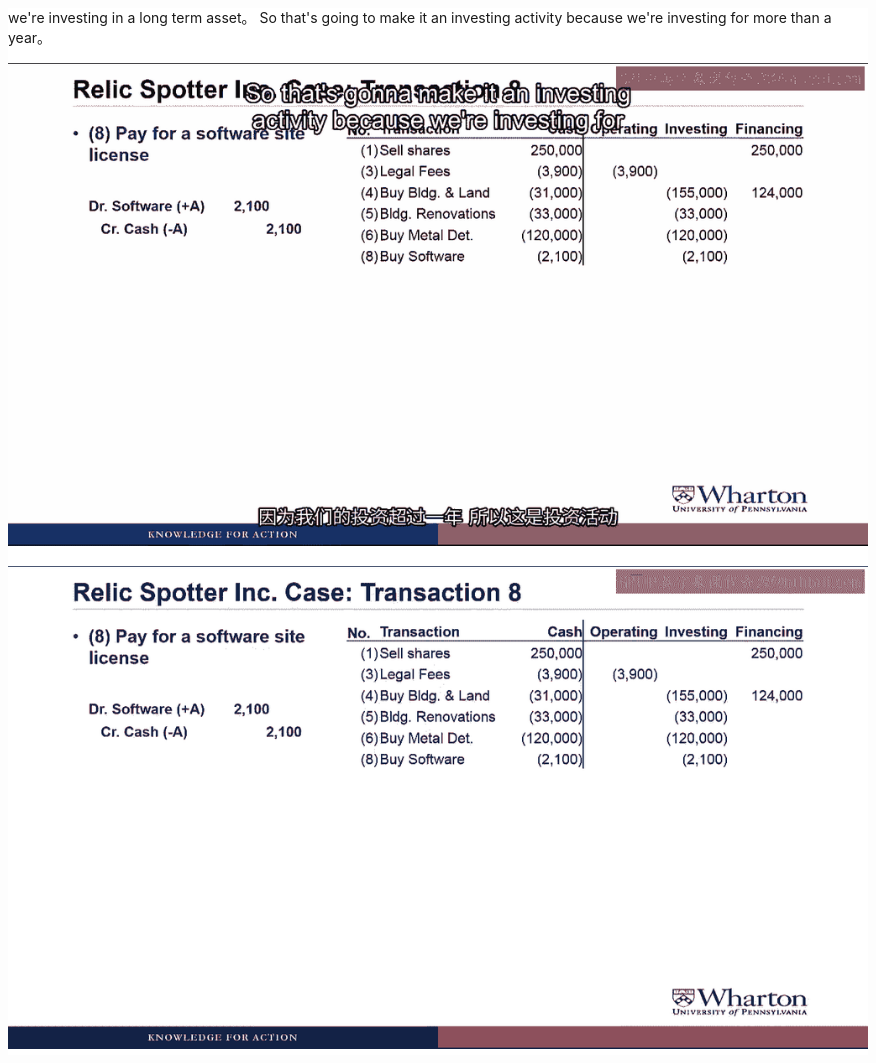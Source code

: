  we're investing in a long term asset。 So that's going to make it an investing activity because we're investing for more than a year。



![](img/c667785662262c4bc014e2ce5e725835_89.png)

![](img/c667785662262c4bc014e2ce5e725835_90.png)
